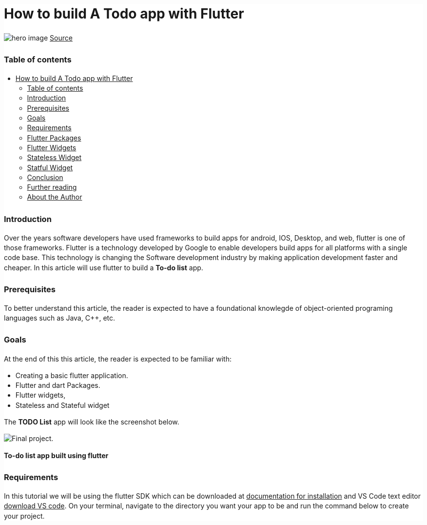 # How to build A Todo app with Flutter
![hero image](/engineering-education/how-to-build-a-todo-app/hero.jpg)
[Source](https://unsplash.com/photos/_SgRNwAVNKw)

### Table of contents 
- [How to build A Todo app with Flutter](#how-to-build-a-todo-app-with-flutter)
    - [Table of contents](#table-of-contents)
    - [Introduction](#introduction)
    - [Prerequisites](#prerequisites)
    - [Goals](#goals)
    - [Requirements](#requirements)
    - [Flutter Packages](#flutter-packages)
    - [Flutter Widgets](#flutter-widgets)
    - [Stateless Widget](#stateless-widget)
    - [Statful Widget](#statful-widget)
    - [Conclusion](#conclusion)
    - [Further reading](#further-reading)
    - [About the Author](#about-the-author)

### Introduction
Over the years software developers have used frameworks to build apps for android, IOS, Desktop, and web, flutter is one of those frameworks.
Flutter is a technology developed by Google to enable developers build apps for all platforms with a single code base. This technology is changing the Software development industry by making application development faster and cheaper.
In this article will use flutter to build a **To-do list** app. 

### Prerequisites
To better understand this article, the reader is expected to have a foundational knowlegde of object-oriented programing languages such as Java, C++, etc.

### Goals
At the end of this this article, the reader is expected to be familiar with: 
- Creating a basic flutter application.
- Flutter and dart Packages.
- Flutter widgets,
- Stateless and Stateful widget

The **TODO List** app will look like the screenshot below.

![Final project.](/engineering-education/how-to-build-a-todo-app/our-final-todo-app.png)

**To-do list app built using flutter**

### Requirements
In this tutorial we will be using the flutter SDK which can be downloaded at [documentation for installation](https://flutter.dev/docs/get-started/install) and VS Code text editor [download VS code](https://code.visualstudio.com/download).
On your terminal, navigate to the directory you want your app to be and run the command below to create your project.

